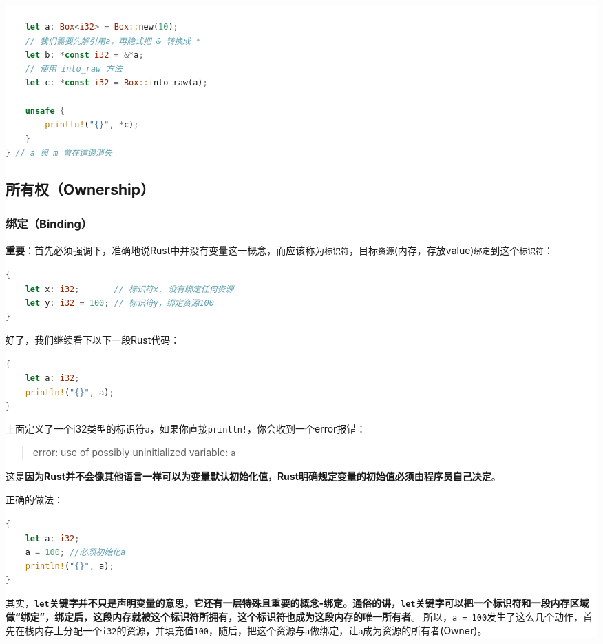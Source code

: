 ```rust

    let a: Box<i32> = Box::new(10);
    // 我们需要先解引用a，再隐式把 & 转换成 *
    let b: *const i32 = &*a;
    // 使用 into_raw 方法
    let c: *const i32 = Box::into_raw(a);

    unsafe {
        println!("{}", *c);
    }
} // a 與 m 會在這邊消失
```



##  所有权（Ownership）

### 绑定（Binding）

**重要**：首先必须强调下，准确地说Rust中并没有变量这一概念，而应该称为`标识符`，目标`资源`(内存，存放value)`绑定`到这个`标识符`：

```rust
{
    let x: i32;       // 标识符x, 没有绑定任何资源
    let y: i32 = 100; // 标识符y，绑定资源100
}
```

好了，我们继续看下以下一段Rust代码：

```rust
{
    let a: i32;
    println!("{}", a);
}
```

上面定义了一个i32类型的标识符`a`，如果你直接`println!`，你会收到一个error报错：

> error: use of possibly uninitialized variable: `a`

这是**因为Rust并不会像其他语言一样可以为变量默认初始化值，Rust明确规定变量的初始值必须由程序员自己决定**。

正确的做法：

```rust
{
    let a: i32;
    a = 100; //必须初始化a
    println!("{}", a);
}
```

其实，**`let`**关键字并不只是声明变量的意思，它还有一层特殊且重要的概念-**绑定**。通俗的讲，`let`关键字可以把一个标识符和一段内存区域做“绑定”，绑定后，这段内存就被这个标识符所拥有，这个标识符也成为这段内存的唯一**所有者**。 所以，`a = 100`发生了这么几个动作，首先在栈内存上分配一个`i32`的资源，并填充值`100`，随后，把这个资源与`a`做绑定，让`a`成为资源的所有者(Owner)。
